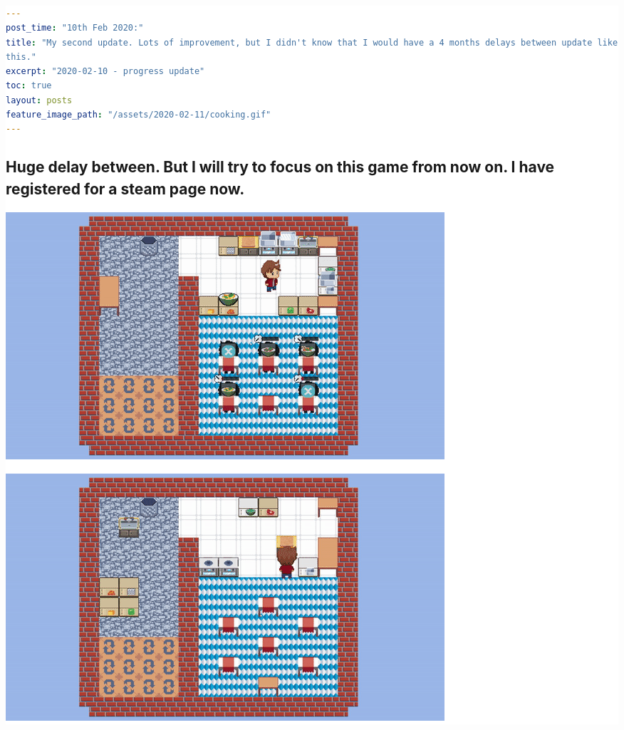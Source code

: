 ```yaml
---
post_time: "10th Feb 2020:"
title: "My second update. Lots of improvement, but I didn't know that I would have a 4 months delays between update like this."
excerpt: "2020-02-10 - progress update"
toc: true
layout: posts
feature_image_path: "/assets/2020-02-11/cooking.gif"
---
```


## Huge delay between. But I will try to focus on this game from now on. I have registered for a steam page now.

![place-holder.png](/assets/2020-02-11/cooking.gif)

![place-holder_2.png](/assets/2020-02-11/organize.gif)
